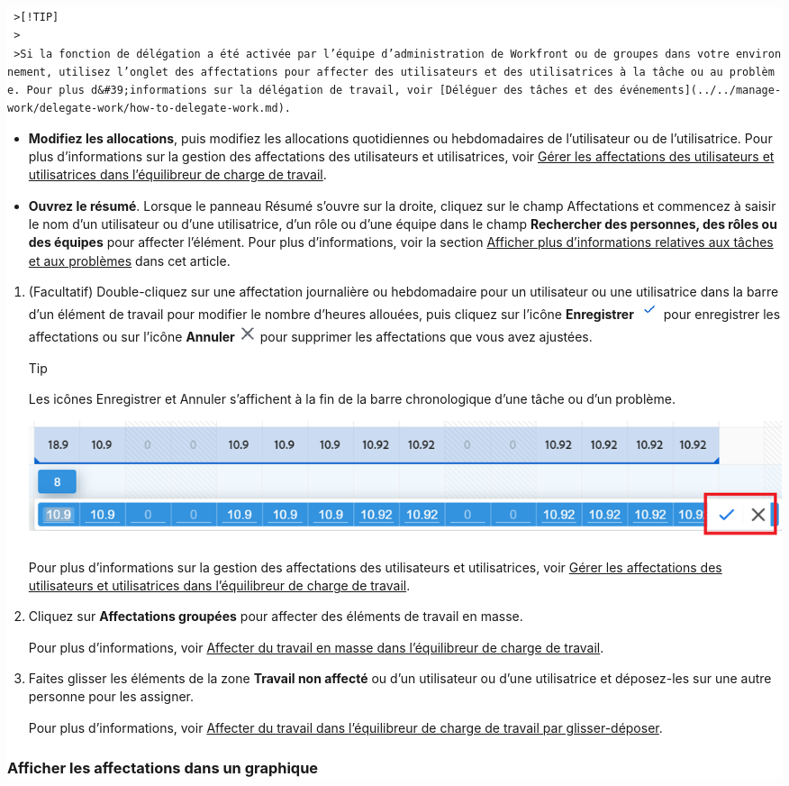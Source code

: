      >[!TIP]
     >
     >Si la fonction de délégation a été activée par l’équipe d’administration de Workfront ou de groupes dans votre environnement, utilisez l’onglet des affectations pour affecter des utilisateurs et des utilisatrices à la tâche ou au problème. Pour plus d&#39;informations sur la délégation de travail, voir [Déléguer des tâches et des événements](../../manage-work/delegate-work/how-to-delegate-work.md).

   * **Modifiez les allocations**, puis modifiez les allocations quotidiennes ou hebdomadaires de l’utilisateur ou de l’utilisatrice. Pour plus d’informations sur la gestion des affectations des utilisateurs et utilisatrices, voir [Gérer les affectations des utilisateurs et utilisatrices dans l’équilibreur de charge de travail](../workload-balancer/manage-user-allocations-workload-balancer.md).

   * **Ouvrez le résumé**. Lorsque le panneau Résumé s’ouvre sur la droite, cliquez sur le champ Affectations et commencez à saisir le nom d’un utilisateur ou d’une utilisatrice, d’un rôle ou d’une équipe dans le champ **Rechercher des personnes, des rôles ou des équipes** pour affecter l’élément. Pour plus d’informations, voir la section [Afficher plus d’informations relatives aux tâches et aux problèmes](#display-more-information-about-tasks-and-issues) dans cet article.

1. (Facultatif) Double-cliquez sur une affectation journalière ou hebdomadaire pour un utilisateur ou une utilisatrice dans la barre d’un élément de travail pour modifier le nombre d’heures allouées, puis cliquez sur l’icône **Enregistrer** ![Icône Enregistrer](assets/save-allocations-wb.png) pour enregistrer les affectations ou sur l’icône **Annuler** ![Icône Annuler](assets/cancel-allocations-wb.png) pour supprimer les affectations que vous avez ajustées.

   >[!TIP]
   >
   >Les icônes Enregistrer et Annuler s’affichent à la fin de la barre chronologique d’une tâche ou d’un problème.
   >
   >![Enregistrer ou annuler les affectations manuelles](assets/cancel-and-save-icon-on-adjust-allocation-bar-wb-highlighted.png)

   Pour plus d’informations sur la gestion des affectations des utilisateurs et utilisatrices, voir [Gérer les affectations des utilisateurs et utilisatrices dans l’équilibreur de charge de travail](../workload-balancer/manage-user-allocations-workload-balancer.md).

1. Cliquez sur **Affectations groupées** pour affecter des éléments de travail en masse.

   Pour plus d’informations, voir [Affecter du travail en masse dans l’équilibreur de charge de travail](../workload-balancer/assign-work-in-workload-balancer-in-bulk.md).
1. Faites glisser les éléments de la zone **Travail non affecté** ou d’un utilisateur ou d’une utilisatrice et déposez-les sur une autre personne pour les assigner.

   Pour plus d’informations, voir [Affecter du travail dans l’équilibreur de charge de travail par glisser-déposer](../workload-balancer/assign-work-in-workload-balancer-by-drag-and-drop.md).

### Afficher les affectations dans un graphique
